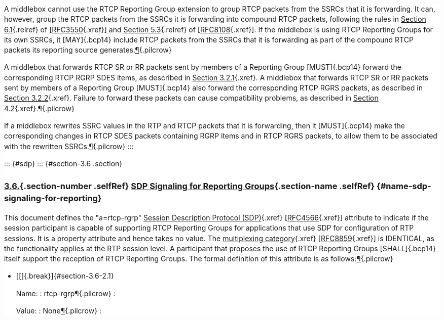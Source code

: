 A middlebox cannot use the RTCP Reporting Group extension to group RTCP
packets from the SSRCs that it is forwarding. It can, however, group the
RTCP packets from the SSRCs it is forwarding into compound RTCP packets,
following the rules in [Section
6.1](https://www.rfc-editor.org/rfc/rfc3550#section-6.1){.relref} of
\[[RFC3550](#RFC3550){.xref}\] and [Section
5.3](https://www.rfc-editor.org/rfc/rfc8108#section-5.3){.relref} of
\[[RFC8108](#RFC8108){.xref}\]. If the middlebox is using RTCP Reporting
Groups for its own SSRCs, it [MAY]{.bcp14} include RTCP packets from the
SSRCs that it is forwarding as part of the compound RTCP packets its
reporting source generates.[¶](#section-3.5-3){.pilcrow}

A middlebox that forwards RTCP SR or RR packets sent by members of a
Reporting Group [MUST]{.bcp14} forward the corresponding RTCP RGRP SDES
items, as described in [Section 3.2.1](#sec-rgrp){.xref}. A middlebox
that forwards RTCP SR or RR packets sent by members of a Reporting Group
[MUST]{.bcp14} also forward the corresponding RTCP RGRS packets, as
described in [Section 3.2.2](#sec-rgrs){.xref}. Failure to forward these
packets can cause compatibility problems, as described in [Section
4.2](#compat){.xref}.[¶](#section-3.5-4){.pilcrow}

If a middlebox rewrites SSRC values in the RTP and RTCP packets that it
is forwarding, then it [MUST]{.bcp14} make the corresponding changes in
RTCP SDES packets containing RGRP items and in RTCP RGRS packets, to
allow them to be associated with the rewritten
SSRCs.[¶](#section-3.5-5){.pilcrow}
:::

::: {#sdp}
::: {#section-3.6 .section}
### [3.6.](#section-3.6){.section-number .selfRef} [SDP Signaling for Reporting Groups](#name-sdp-signaling-for-reporting){.section-name .selfRef} {#name-sdp-signaling-for-reporting}

This document defines the \"a=rtcp-rgrp\" [Session Description Protocol
(SDP)](#RFC4566){.xref} \[[RFC4566](#RFC4566){.xref}\] attribute to
indicate if the session participant is capable of supporting RTCP
Reporting Groups for applications that use SDP for configuration of RTP
sessions. It is a property attribute and hence takes no value. The
[multiplexing category](#RFC8859){.xref} \[[RFC8859](#RFC8859){.xref}\]
is IDENTICAL, as the functionality applies at the RTP session level. A
participant that proposes the use of RTCP Reporting Groups
[SHALL]{.bcp14} itself support the reception of RTCP Reporting Groups.
The formal definition of this attribute is as
follows:[¶](#section-3.6-1){.pilcrow}

-   [[]{.break}]{#section-3.6-2.1}

    Name:
    :   rtcp-rgrp[¶](#section-3.6-2.1.1.2){.pilcrow}
    :   

    Value:
    :   None[¶](#section-3.6-2.1.1.4){.pilcrow}
    :   
